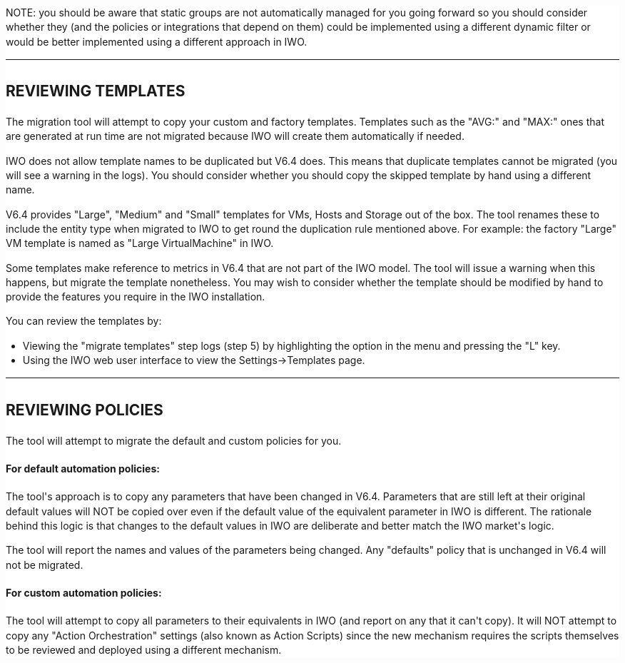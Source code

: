 NOTE: you should be aware that static groups are not automatically managed for you going forward so you should consider whether they (and the policies or integrations that depend on them) could be implemented using a different dynamic filter or would be better implemented using a different approach in IWO.

---

## REVIEWING TEMPLATES

The migration tool will attempt to copy your custom and factory templates. Templates such as the "AVG:" and "MAX:" ones that are generated at run time are not migrated because IWO will create them automatically if needed.

IWO does not allow template names to be duplicated but V6.4 does. This means that duplicate templates cannot be migrated (you will see a warning in the logs). You should consider whether you should copy the skipped template by hand using a different name.

V6.4 provides "Large", "Medium" and "Small" templates for VMs, Hosts and Storage out of the box. The tool  renames these to include the entity type when migrated to IWO to get round the duplication rule mentioned above. For example: the factory "Large" VM template is named as "Large VirtualMachine" in IWO.

Some templates make reference to metrics in V6.4 that are not part of the IWO model. The tool will issue a warning when this happens, but migrate the template nonetheless. You may wish to consider whether the template should be modified by hand to provide the features you require in the IWO installation.

You can review the templates by:
* Viewing the "migrate templates" step logs (step 5) by highlighting the option in the menu and pressing the "L" key.
* Using the IWO web user interface to view the Settings->Templates page.

---

## REVIEWING POLICIES

The tool will attempt to migrate the default and custom policies for you.

#### For default automation policies:

The tool's approach is to copy any parameters that have been changed in V6.4. Parameters that are still left at their original default values will NOT be copied over even if the default value of the equivalent parameter in IWO is different. The rationale behind this logic is that changes to the default values in IWO are deliberate and better match the IWO market's logic.

The tool will report the names and values of the parameters being changed. Any "defaults" policy that is unchanged in V6.4 will not be migrated.

#### For custom automation policies:

The tool will attempt to copy all parameters to their equivalents in IWO (and report on any that it can't copy). It will NOT attempt to copy any "Action Orchestration" settings (also known as Action Scripts) since the new mechanism requires the scripts themselves to be reviewed and deployed using a different mechanism.
